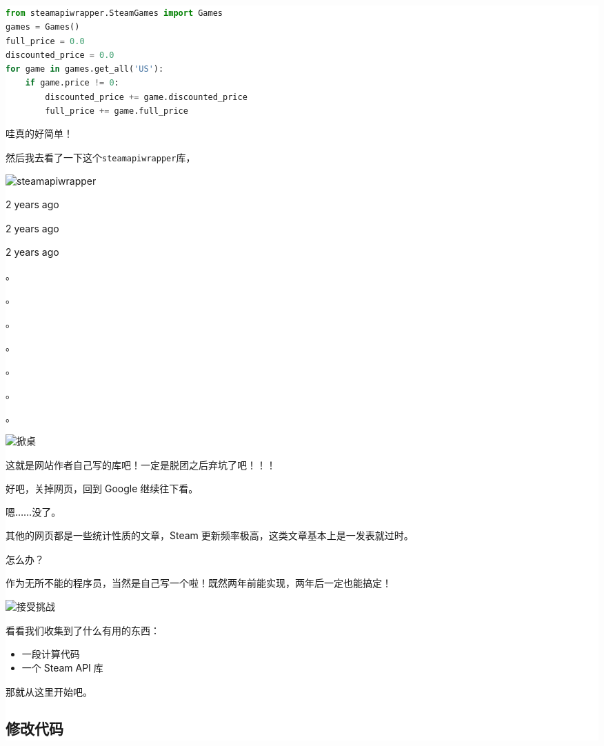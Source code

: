 ```python
from steamapiwrapper.SteamGames import Games
games = Games()
full_price = 0.0
discounted_price = 0.0
for game in games.get_all('US'):
	if game.price != 0:
		discounted_price += game.discounted_price
		full_price += game.full_price
```

哇真的好简单！

然后我去看了一下这个`steamapiwrapper`库，

![steamapiwrapper](http://static.zybuluo.com/numbbbbb/uv04h5jc39u6qruk7rngrcrr/3.png)

2 years ago

2 years ago

2 years ago

。

。

。

。

。

。

。

![掀桌](http://static.zybuluo.com/numbbbbb/cqpgoa5p52xl6togf4t0bpnz/4.jpeg)

这就是网站作者自己写的库吧！一定是脱团之后弃坑了吧！！！

好吧，关掉网页，回到 Google 继续往下看。

嗯……没了。

其他的网页都是一些统计性质的文章，Steam 更新频率极高，这类文章基本上是一发表就过时。

怎么办？

作为无所不能的程序员，当然是自己写一个啦！既然两年前能实现，两年后一定也能搞定！

![接受挑战](http://static.zybuluo.com/numbbbbb/xfx3t0tlw9v5phljdjipg4jf/5.png)

看看我们收集到了什么有用的东西：

- 一段计算代码
- 一个 Steam API 库

那就从这里开始吧。

## 修改代码
